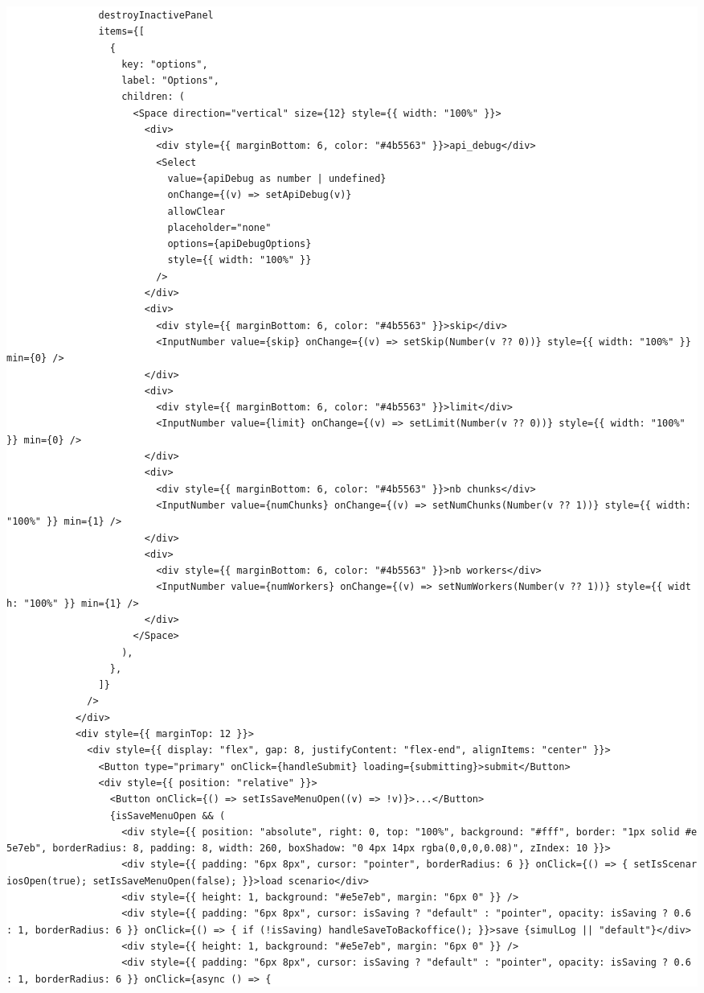 ```typescriptreact
                destroyInactivePanel
                items={[
                  {
                    key: "options",
                    label: "Options",
                    children: (
                      <Space direction="vertical" size={12} style={{ width: "100%" }}>
                        <div>
                          <div style={{ marginBottom: 6, color: "#4b5563" }}>api_debug</div>
                          <Select
                            value={apiDebug as number | undefined}
                            onChange={(v) => setApiDebug(v)}
                            allowClear
                            placeholder="none"
                            options={apiDebugOptions}
                            style={{ width: "100%" }}
                          />
                        </div>
                        <div>
                          <div style={{ marginBottom: 6, color: "#4b5563" }}>skip</div>
                          <InputNumber value={skip} onChange={(v) => setSkip(Number(v ?? 0))} style={{ width: "100%" }} min={0} />
                        </div>
                        <div>
                          <div style={{ marginBottom: 6, color: "#4b5563" }}>limit</div>
                          <InputNumber value={limit} onChange={(v) => setLimit(Number(v ?? 0))} style={{ width: "100%" }} min={0} />
                        </div>
                        <div>
                          <div style={{ marginBottom: 6, color: "#4b5563" }}>nb chunks</div>
                          <InputNumber value={numChunks} onChange={(v) => setNumChunks(Number(v ?? 1))} style={{ width: "100%" }} min={1} />
                        </div>
                        <div>
                          <div style={{ marginBottom: 6, color: "#4b5563" }}>nb workers</div>
                          <InputNumber value={numWorkers} onChange={(v) => setNumWorkers(Number(v ?? 1))} style={{ width: "100%" }} min={1} />
                        </div>
                      </Space>
                    ),
                  },
                ]}
              />
            </div>
            <div style={{ marginTop: 12 }}>
              <div style={{ display: "flex", gap: 8, justifyContent: "flex-end", alignItems: "center" }}>
                <Button type="primary" onClick={handleSubmit} loading={submitting}>submit</Button>
                <div style={{ position: "relative" }}>
                  <Button onClick={() => setIsSaveMenuOpen((v) => !v)}>...</Button>
                  {isSaveMenuOpen && (
                    <div style={{ position: "absolute", right: 0, top: "100%", background: "#fff", border: "1px solid #e5e7eb", borderRadius: 8, padding: 8, width: 260, boxShadow: "0 4px 14px rgba(0,0,0,0.08)", zIndex: 10 }}>
                    <div style={{ padding: "6px 8px", cursor: "pointer", borderRadius: 6 }} onClick={() => { setIsScenariosOpen(true); setIsSaveMenuOpen(false); }}>load scenario</div>
                    <div style={{ height: 1, background: "#e5e7eb", margin: "6px 0" }} />
                    <div style={{ padding: "6px 8px", cursor: isSaving ? "default" : "pointer", opacity: isSaving ? 0.6 : 1, borderRadius: 6 }} onClick={() => { if (!isSaving) handleSaveToBackoffice(); }}>save {simulLog || "default"}</div>
                    <div style={{ height: 1, background: "#e5e7eb", margin: "6px 0" }} />
                    <div style={{ padding: "6px 8px", cursor: isSaving ? "default" : "pointer", opacity: isSaving ? 0.6 : 1, borderRadius: 6 }} onClick={async () => {
```